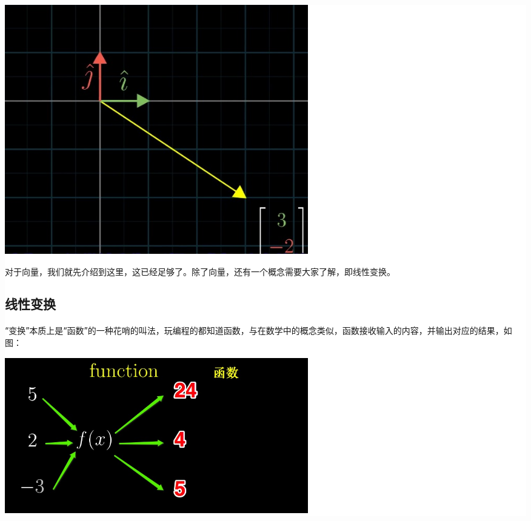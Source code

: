 <img src="/img/ji-xl.png" style="max-width: 500px;"/>

对于向量，我们就先介绍到这里，这已经足够了。除了向量，还有一个概念需要大家了解，即线性变换。

## 线性变换

“变换”本质上是“函数”的一种花哨的叫法，玩编程的都知道函数，与在数学中的概念类似，函数接收输入的内容，并输出对应的结果，如图：

<img src="/img/function.png" style="max-width: 500px;"/>
